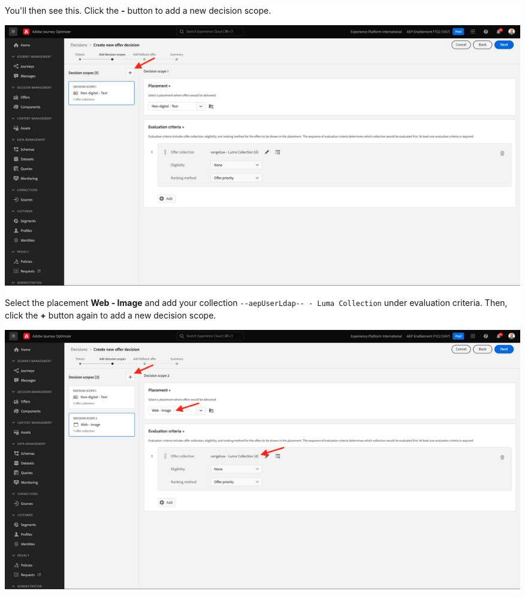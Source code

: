 You'll then see this. Click the **-** button to add a new decision scope.

![Decision Rule](./images/activity5text.png)

Select the placement **Web - Image** and add your collection `--aepUserLdap-- - Luma Collection` under evaluation criteria. Then, click the **+** button again to add a new decision scope.

![Decision Rule](./images/activity6text.png)
